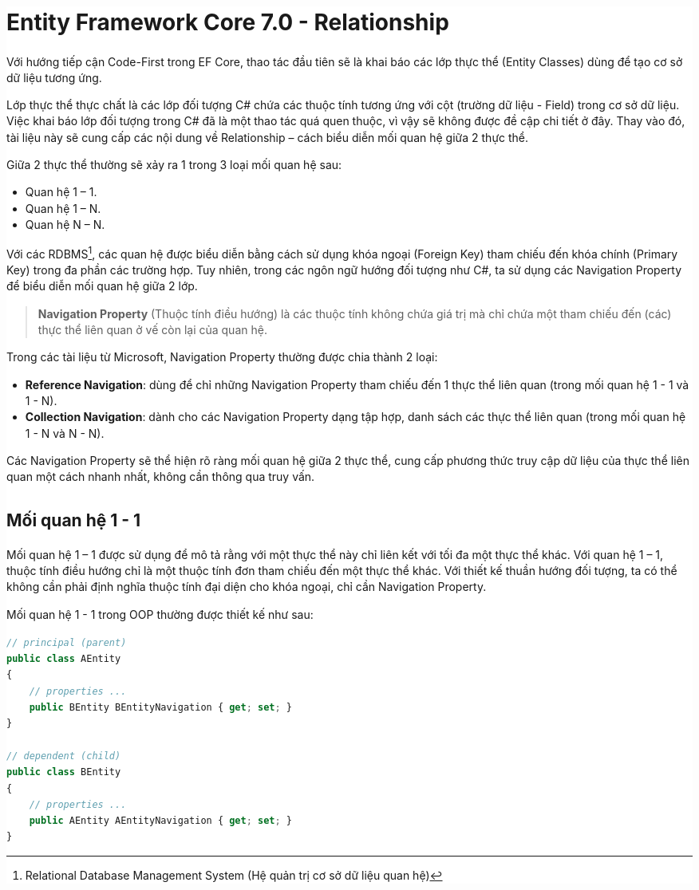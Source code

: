 # Entity Framework Core 7.0 - Relationship

Với hướng tiếp cận Code-First trong EF Core, thao tác đầu tiên sẽ là khai báo các lớp thực thể (Entity Classes) 
dùng để tạo cơ sở dữ liệu tương ứng.

Lớp thực thể thực chất là các lớp đối tượng C# chứa các thuộc tính tương ứng với cột (trường dữ liệu - Field) trong cơ sở dữ liệu. Việc khai báo lớp đối tượng trong C# đã là một thao tác quá quen thuộc, vì vậy sẽ không được đề cập chi tiết ở đây. Thay vào đó, tài liệu này sẽ cung cấp các nội dung về Relationship – cách biểu diễn mối quan hệ giữa 2 thực thể.

Giữa 2 thực thể thường sẽ xảy ra 1 trong 3 loại mối quan hệ sau:

* Quan hệ 1 – 1.
* Quan hệ 1 – N.
* Quan hệ N – N.

Với các RDBMS[^2], các quan hệ được biểu diễn bằng cách sử dụng khóa ngoại (Foreign Key) tham chiếu đến khóa chính (Primary Key) trong đa phần các trường hợp. Tuy nhiên, trong các ngôn ngữ hướng đối tượng như C#, ta sử dụng các Navigation Property để biểu diễn mối quan hệ giữa 2 lớp.

[^2]: Relational Database Management System (Hệ quản trị cơ sở dữ liệu quan hệ)

> **Navigation Property** (Thuộc tính điều hướng) là các thuộc tính không chứa giá trị mà chỉ chứa một tham chiếu đến (các) thực thể liên quan ở vế còn lại của quan hệ.

Trong các tài liệu từ Microsoft, Navigation Property thường được chia thành 2 loại:

* **Reference Navigation**: dùng để chỉ những Navigation Property tham chiếu đến 1 thực thể liên quan (trong mối quan hệ 1 - 1 và 1 - N).
* **Collection Navigation**: dành cho các Navigation Property dạng tập hợp, danh sách các thực thể liên quan (trong mối quan hệ 1 - N và N - N).

Các Navigation Property sẽ thể hiện rõ ràng mối quan hệ giữa 2 thực thể, cung cấp phương thức truy cập dữ liệu của thực thể liên quan một cách nhanh nhất, không cần thông qua truy vấn.

## Mối quan hệ 1 - 1

Mối quan hệ 1 – 1 được sử dụng để mô tả rằng với một thực thể này chỉ liên kết với tối đa một thực thể khác. Với quan hệ 1 – 1, thuộc tính điều hướng chỉ là một thuộc tính đơn tham chiếu đến một thực thể
khác. Với thiết kế thuần hướng đối tượng, ta có thể không cần phải định nghĩa thuộc tính đại diện cho khóa ngoại, chỉ cần Navigation Property.

Mối quan hệ 1 - 1 trong OOP thường được thiết kế như sau:
```ts
// principal (parent)
public class AEntity
{
    // properties ...
    public BEntity BEntityNavigation { get; set; }
}

// dependent (child)
public class BEntity
{
    // properties ...
    public AEntity AEntityNavigation { get; set; }
}
```
